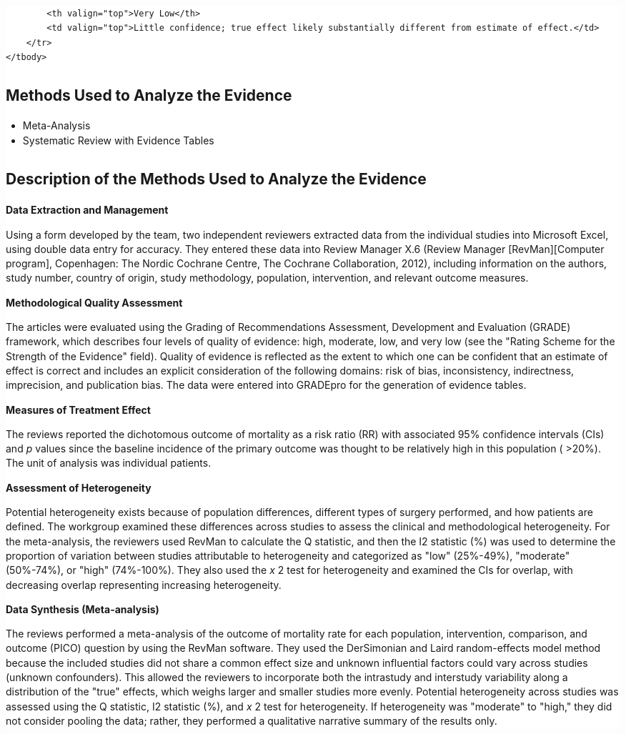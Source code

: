             <th valign="top">Very Low</th>
            <td valign="top">Little confidence; true effect likely substantially different from estimate of effect.</td>
        </tr>
    </tbody>
</table></div>

## Methods Used to Analyze the Evidence

- Meta-Analysis
- Systematic Review with Evidence Tables

## Description of the Methods Used to Analyze the Evidence



 **Data Extraction and Management**

Using a form developed by the team, two independent reviewers extracted data from the individual studies into Microsoft Excel, using double data entry for accuracy. They entered these data into Review Manager X.6 (Review Manager [RevMan][Computer program], Copenhagen: The Nordic Cochrane Centre, The Cochrane Collaboration, 2012), including information on the authors, study number, country of origin, study methodology, population, intervention, and relevant outcome measures.

**Methodological Quality Assessment**

The articles were evaluated using the Grading of Recommendations Assessment, Development and Evaluation (GRADE) framework, which describes four levels of quality of evidence: high, moderate, low, and very low (see the "Rating Scheme for the Strength of the Evidence" field). Quality of evidence is reflected as the extent to which one can be confident that an estimate of effect is correct and includes an explicit consideration of the following domains: risk of bias, inconsistency, indirectness, imprecision, and publication bias. The data were entered into GRADEpro for the generation of evidence tables.

**Measures of Treatment Effect**

The reviews reported the dichotomous outcome of mortality as a risk ratio (RR) with associated 95% confidence intervals (CIs) and _p_ values since the baseline incidence of the primary outcome was thought to be relatively high in this population ( >20%). The unit of analysis was individual patients.

**Assessment of Heterogeneity**

Potential heterogeneity exists because of population differences, different types of surgery performed, and how patients are defined. The workgroup examined these differences across studies to assess the clinical and methodological heterogeneity. For the meta-analysis, the reviewers used RevMan to calculate the Q statistic, and then the I2 statistic (%) was used to determine the proportion of variation between studies attributable to heterogeneity and categorized as "low" (25%-49%), "moderate" (50%-74%), or "high" (74%-100%). They also used the _x_ 2 test for heterogeneity and examined the CIs for overlap, with decreasing overlap representing increasing heterogeneity.

**Data Synthesis (Meta-analysis)**

The reviews performed a meta-analysis of the outcome of mortality rate for each population, intervention, comparison, and outcome (PICO) question by using the RevMan software. They used the DerSimonian and Laird random-effects model method because the included studies did not share a common effect size and unknown influential factors could vary across studies (unknown confounders). This allowed the reviewers to incorporate both the intrastudy and interstudy variability along a distribution of the "true" effects, which weighs larger and smaller studies more evenly. Potential heterogeneity across studies was assessed using the Q statistic, I2 statistic (%), and _x_ 2 test for heterogeneity. If heterogeneity was "moderate" to "high," they did not consider pooling the data; rather, they performed a qualitative narrative summary of the results only.
